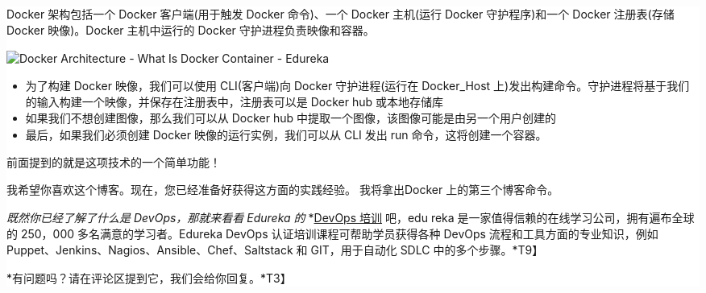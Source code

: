 Docker 架构包括一个 Docker 客户端(用于触发 Docker 命令)、一个 Docker 主机(运行 Docker 守护程序)和一个 Docker 注册表(存储 Docker 映像)。Docker 主机中运行的 Docker 守护进程负责映像和容器。

![Docker Architecture - What Is Docker Container - Edureka](../Images/6210bb193ea65d8bf6f4c6e9f150260f.png)

*   为了构建 Docker 映像，我们可以使用 CLI(客户端)向 Docker 守护进程(运行在 Docker_Host 上)发出构建命令。守护进程将基于我们的输入构建一个映像，并保存在注册表中，注册表可以是 Docker hub 或本地存储库
*   如果我们不想创建图像，那么我们可以从 Docker hub 中提取一个图像，该图像可能是由另一个用户创建的
*   最后，如果我们必须创建 Docker 映像的运行实例，我们可以从 CLI 发出 run 命令，这将创建一个容器。

前面提到的就是这项技术的一个简单功能！

我希望你喜欢这个博客。现在，您已经准备好获得这方面的实践经验。 我将拿出Docker 上的第三个博客命令。

*既然你已经了解了什么是 DevOps，那就来看看 Edureka 的* *[DevOps 培训](https://www.edureka.co/devops/) 吧，edu reka 是一家值得信赖的在线学习公司，拥有遍布全球的 250，000 多名满意的学习者。Edureka DevOps 认证培训课程可帮助学员获得各种 DevOps 流程和工具方面的专业知识，例如 Puppet、Jenkins、Nagios、Ansible、Chef、Saltstack 和 GIT，用于自动化 SDLC 中的多个步骤。*T9】

*有问题吗？请在评论区提到它，我们会给你回复。*T3】